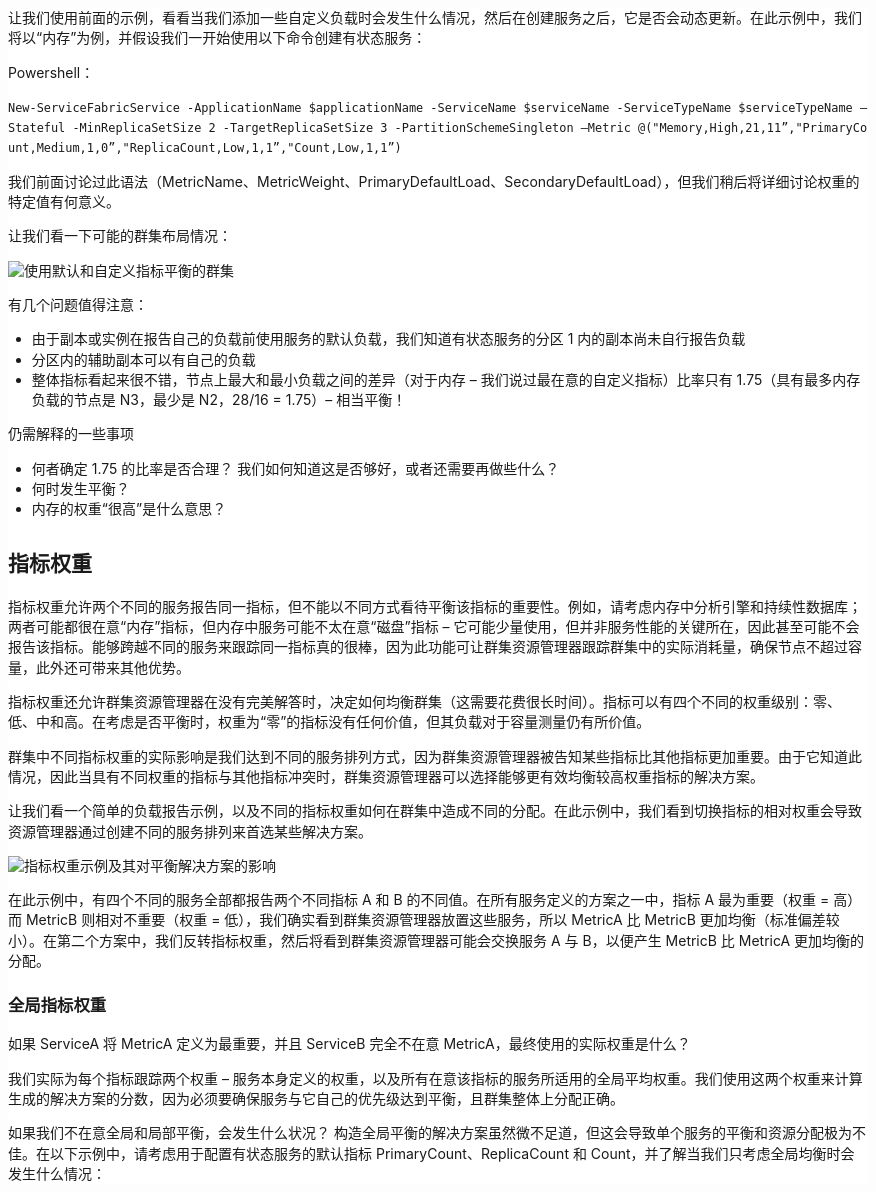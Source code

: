 让我们使用前面的示例，看看当我们添加一些自定义负载时会发生什么情况，然后在创建服务之后，它是否会动态更新。在此示例中，我们将以“内存”为例，并假设我们一开始使用以下命令创建有状态服务：

Powershell：


	New-ServiceFabricService -ApplicationName $applicationName -ServiceName $serviceName -ServiceTypeName $serviceTypeName –Stateful -MinReplicaSetSize 2 -TargetReplicaSetSize 3 -PartitionSchemeSingleton –Metric @("Memory,High,21,11”,"PrimaryCount,Medium,1,0”,"ReplicaCount,Low,1,1”,"Count,Low,1,1”)


我们前面讨论过此语法（MetricName、MetricWeight、PrimaryDefaultLoad、SecondaryDefaultLoad），但我们稍后将详细讨论权重的特定值有何意义。

让我们看一下可能的群集布局情况：

![使用默认和自定义指标平衡的群集][Image2]  


有几个问题值得注意：

-	由于副本或实例在报告自己的负载前使用服务的默认负载，我们知道有状态服务的分区 1 内的副本尚未自行报告负载
-	分区内的辅助副本可以有自己的负载
-	整体指标看起来很不错，节点上最大和最小负载之间的差异（对于内存 – 我们说过最在意的自定义指标）比率只有 1.75（具有最多内存负载的节点是 N3，最少是 N2，28/16 = 1.75）– 相当平衡！

仍需解释的一些事项

-	何者确定 1.75 的比率是否合理？ 我们如何知道这是否够好，或者还需要再做些什么？
-	何时发生平衡？
-	内存的权重“很高”是什么意思？

## 指标权重
指标权重允许两个不同的服务报告同一指标，但不能以不同方式看待平衡该指标的重要性。例如，请考虑内存中分析引擎和持续性数据库；两者可能都很在意“内存”指标，但内存中服务可能不太在意“磁盘”指标 – 它可能少量使用，但并非服务性能的关键所在，因此甚至可能不会报告该指标。能够跨越不同的服务来跟踪同一指标真的很棒，因为此功能可让群集资源管理器跟踪群集中的实际消耗量，确保节点不超过容量，此外还可带来其他优势。

指标权重还允许群集资源管理器在没有完美解答时，决定如何均衡群集（这需要花费很长时间）。指标可以有四个不同的权重级别：零、低、中和高。在考虑是否平衡时，权重为“零”的指标没有任何价值，但其负载对于容量测量仍有所价值。

群集中不同指标权重的实际影响是我们达到不同的服务排列方式，因为群集资源管理器被告知某些指标比其他指标更加重要。由于它知道此情况，因此当具有不同权重的指标与其他指标冲突时，群集资源管理器可以选择能够更有效均衡较高权重指标的解决方案。

让我们看一个简单的负载报告示例，以及不同的指标权重如何在群集中造成不同的分配。在此示例中，我们看到切换指标的相对权重会导致资源管理器通过创建不同的服务排列来首选某些解决方案。

![指标权重示例及其对平衡解决方案的影响][Image3]  


在此示例中，有四个不同的服务全部都报告两个不同指标 A 和 B 的不同值。在所有服务定义的方案之一中，指标 A 最为重要（权重 = 高）而 MetricB 则相对不重要（权重 = 低），我们确实看到群集资源管理器放置这些服务，所以 MetricA 比 MetricB 更加均衡（标准偏差较小）。在第二个方案中，我们反转指标权重，然后将看到群集资源管理器可能会交换服务 A 与 B，以便产生 MetricB 比 MetricA 更加均衡的分配。

### 全局指标权重
如果 ServiceA 将 MetricA 定义为最重要，并且 ServiceB 完全不在意 MetricA，最终使用的实际权重是什么？

我们实际为每个指标跟踪两个权重 – 服务本身定义的权重，以及所有在意该指标的服务所适用的全局平均权重。我们使用这两个权重来计算生成的解决方案的分数，因为必须要确保服务与它自己的优先级达到平衡，且群集整体上分配正确。

如果我们不在意全局和局部平衡，会发生什么状况？ 构造全局平衡的解决方案虽然微不足道，但这会导致单个服务的平衡和资源分配极为不佳。在以下示例中，请考虑用于配置有状态服务的默认指标 PrimaryCount、ReplicaCount 和 Count，并了解当我们只考虑全局均衡时会发生什么情况：


[Image1]: ./media/service-fabric-cluster-resource-manager-metrics/cluster-resource-manager-cluster-layout-with-default-metrics.png
[Image2]: ./media/service-fabric-cluster-resource-manager-metrics/Service-Fabric-Resource-Manager-Dynamic-Load-Reports.png
[Image3]: ./media/service-fabric-cluster-resource-manager-metrics/cluster-resource-manager-metric-weights-impact.png
[Image4]: ./media/service-fabric-cluster-resource-manager-metrics/cluster-resource-manager-global-vs-local-balancing.png